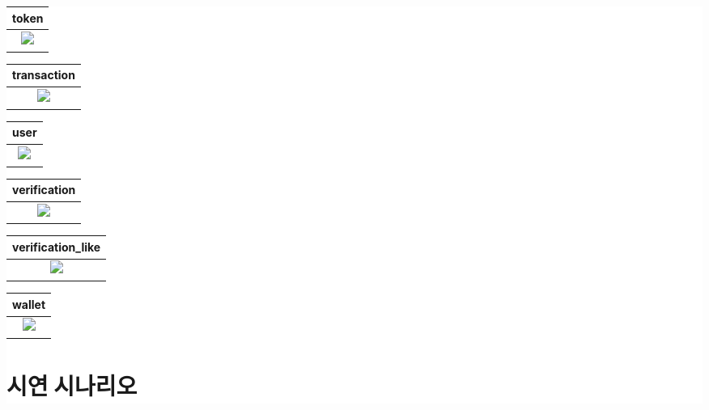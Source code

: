 |                                                       token                                                       |
| :---------------------------------------------------------------------------------------------------------------: |
| <img src="https://user-images.githubusercontent.com/97828427/194219073-642144fc-4183-4d67-afe5-2fc69bf417ba.png"> |

|                                                    transaction                                                    |
| :---------------------------------------------------------------------------------------------------------------: |
| <img src="https://user-images.githubusercontent.com/97828427/194219074-f7a8b8cb-9160-4dd8-acc2-bc3230bebcc7.png"> |

|                                                       user                                                        |
| :---------------------------------------------------------------------------------------------------------------: |
| <img src="https://user-images.githubusercontent.com/97828427/194219075-073b4593-1b9e-4555-b9db-3a187689efc7.png"> |

|                                                   verification                                                    |
| :---------------------------------------------------------------------------------------------------------------: |
| <img src="https://user-images.githubusercontent.com/97828427/194219077-4a951852-b4c0-47d0-8e7c-ad3f946a6ac4.png"> |

|                                                 verification_like                                                 |
| :---------------------------------------------------------------------------------------------------------------: |
| <img src="https://user-images.githubusercontent.com/97828427/194219080-0ac0d44a-e360-4fa0-ad06-991ef87c8ff5.png"> |

|                                                      wallet                                                       |
| :---------------------------------------------------------------------------------------------------------------: |
| <img src="https://user-images.githubusercontent.com/97828427/194219082-332d31ea-ebaa-4289-8fe9-6ec1f6a6ed8b.png"> |

# 시연 시나리오
